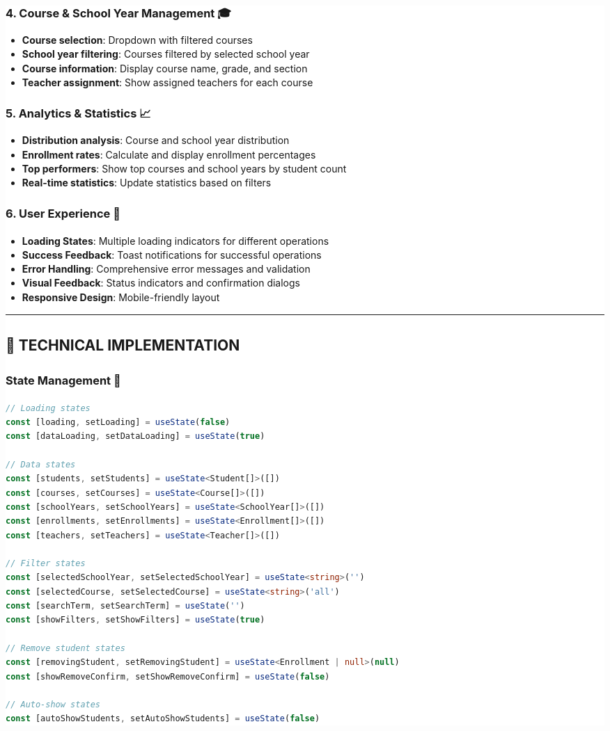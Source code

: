 ### **4. Course & School Year Management** 🎓
- **Course selection**: Dropdown with filtered courses
- **School year filtering**: Courses filtered by selected school year
- **Course information**: Display course name, grade, and section
- **Teacher assignment**: Show assigned teachers for each course

### **5. Analytics & Statistics** 📈
- **Distribution analysis**: Course and school year distribution
- **Enrollment rates**: Calculate and display enrollment percentages
- **Top performers**: Show top courses and school years by student count
- **Real-time statistics**: Update statistics based on filters

### **6. User Experience** 🎨
- **Loading States**: Multiple loading indicators for different operations
- **Success Feedback**: Toast notifications for successful operations
- **Error Handling**: Comprehensive error messages and validation
- **Visual Feedback**: Status indicators and confirmation dialogs
- **Responsive Design**: Mobile-friendly layout

---

## 🔧 **TECHNICAL IMPLEMENTATION**

### **State Management** 🧠
```typescript
// Loading states
const [loading, setLoading] = useState(false)
const [dataLoading, setDataLoading] = useState(true)

// Data states
const [students, setStudents] = useState<Student[]>([])
const [courses, setCourses] = useState<Course[]>([])
const [schoolYears, setSchoolYears] = useState<SchoolYear[]>([])
const [enrollments, setEnrollments] = useState<Enrollment[]>([])
const [teachers, setTeachers] = useState<Teacher[]>([])

// Filter states
const [selectedSchoolYear, setSelectedSchoolYear] = useState<string>('')
const [selectedCourse, setSelectedCourse] = useState<string>('all')
const [searchTerm, setSearchTerm] = useState('')
const [showFilters, setShowFilters] = useState(true)

// Remove student states
const [removingStudent, setRemovingStudent] = useState<Enrollment | null>(null)
const [showRemoveConfirm, setShowRemoveConfirm] = useState(false)

// Auto-show states
const [autoShowStudents, setAutoShowStudents] = useState(false)
```
